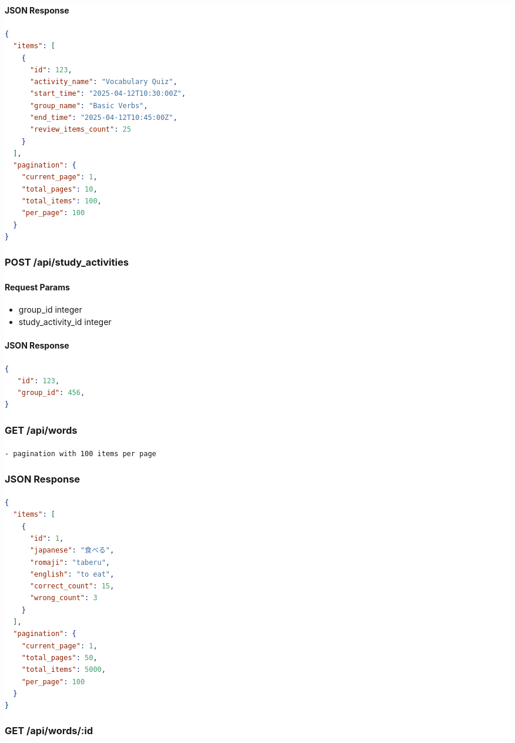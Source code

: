 #### JSON Response
```json
{
  "items": [
    {
      "id": 123,
      "activity_name": "Vocabulary Quiz",
      "start_time": "2025-04-12T10:30:00Z",
      "group_name": "Basic Verbs",
      "end_time": "2025-04-12T10:45:00Z",
      "review_items_count": 25
    }
  ],
  "pagination": {
    "current_page": 1,
    "total_pages": 10,
    "total_items": 100,
    "per_page": 100
  }
}
```
### POST /api/study_activities

#### Request Params
   - group_id integer
   - study_activity_id integer

#### JSON Response
```json
{
   "id": 123,
   "group_id": 456,
}
```
### GET /api/words
    - pagination with 100 items per page

### JSON Response
```json
{
  "items": [
    {
      "id": 1,
      "japanese": "食べる",
      "romaji": "taberu",
      "english": "to eat",
      "correct_count": 15,
      "wrong_count": 3
    }
  ],
  "pagination": {
    "current_page": 1,
    "total_pages": 50,
    "total_items": 5000,
    "per_page": 100
  }
}
```
### GET /api/words/:id
